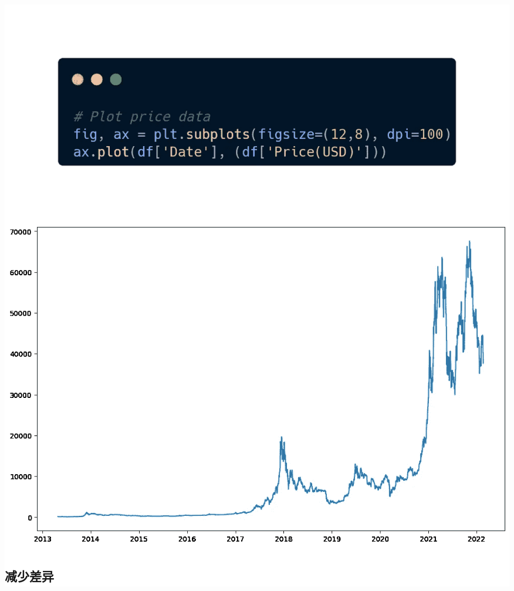 ![](img/a765d33f311c1ac32dc9b54ec2434720.png)![](img/4d45a2c56b16d62a66191196a556b116.png)

## 减少差异
